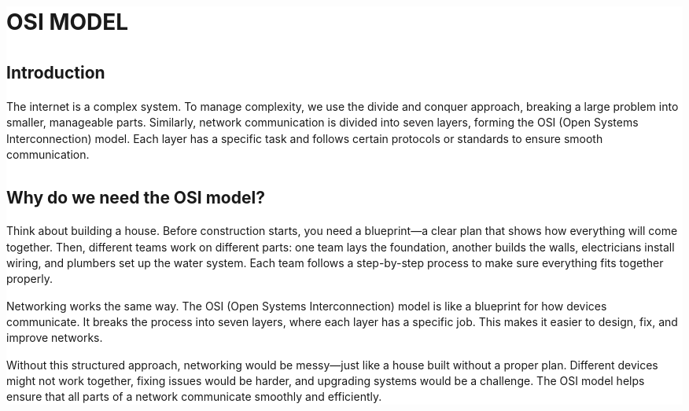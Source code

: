 # OSI MODEL
## Introduction
The internet is a complex system. To manage complexity, we use the divide and conquer approach, breaking a large problem into smaller, manageable parts. Similarly, network communication is divided into seven layers, forming the OSI (Open Systems Interconnection) model. Each layer has a specific task and follows certain protocols or standards to ensure smooth communication.
## Why do we need the OSI model?
Think about building a house. Before construction starts, you need a blueprint—a clear plan that shows how everything will come together. Then, different teams work on different parts: one team lays the foundation, another builds the walls, electricians install wiring, and plumbers set up the water system. Each team follows a step-by-step process to make sure everything fits together properly.

Networking works the same way. The OSI (Open Systems Interconnection) model is like a blueprint for how devices communicate. It breaks the process into seven layers, where each layer has a specific job. This makes it easier to design, fix, and improve networks.

Without this structured approach, networking would be messy—just like a house built without a proper plan. Different devices might not work together, fixing issues would be harder, and upgrading systems would be a challenge. The OSI model helps ensure that all parts of a network communicate smoothly and efficiently.
